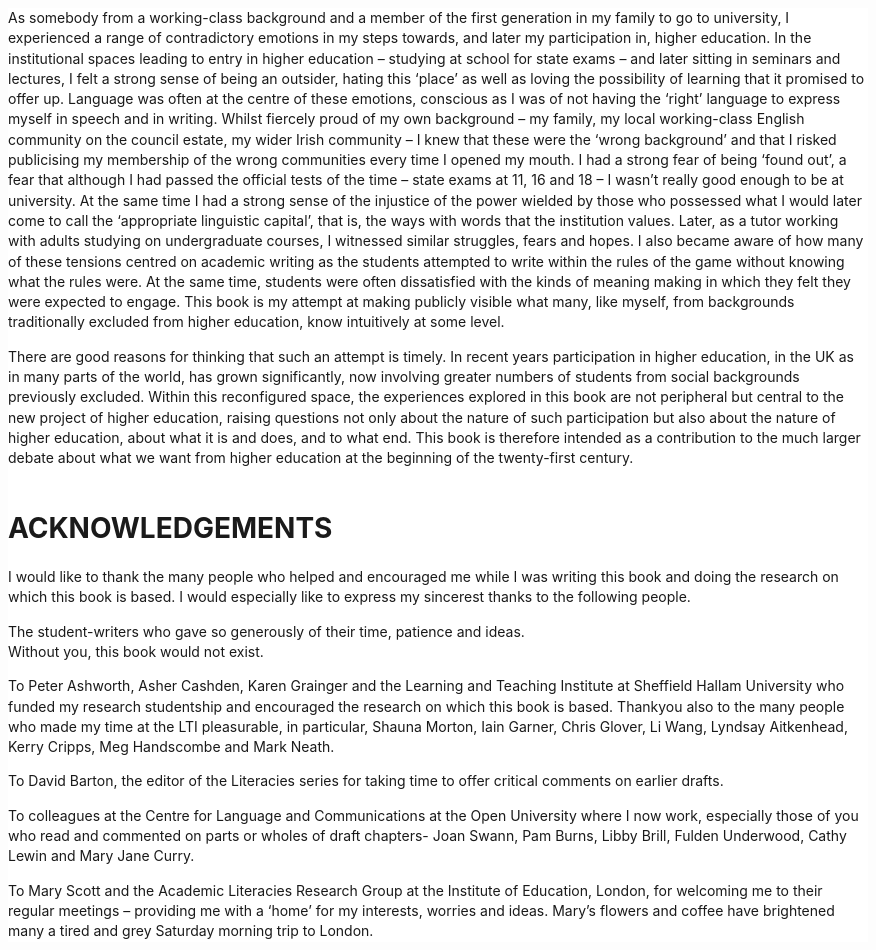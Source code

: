 As somebody from a working-class background and a member of the first generation in my family to go to university, I experienced a range of contradictory emotions in my steps towards, and later my participation in, higher education. In the institutional spaces leading to entry in higher education – studying at school for state exams – and later sitting in seminars and lectures, I felt a strong sense of being an outsider, hating this ‘place’ as well as loving the possibility of learning that it promised to offer up. Language was often at the centre of these emotions, conscious as I was of not having the ‘right’ language to express myself in speech and in writing. Whilst fiercely proud of my own background – my family, my local working-class English community on the council estate, my wider Irish community – I knew that these were the ‘wrong background’ and that I risked publicising my membership of the wrong communities every time I opened my mouth. I had a strong fear of being ‘found out’, a fear that although I had passed the official tests of the time – state exams at 11, 16 and 18 – I wasn’t really good enough to be at university. At the same time I had a strong sense of the injustice of the power wielded by those who possessed what I would later come to call the ‘appropriate linguistic capital’, that is, the ways with words that the institution values. Later, as a tutor working with adults studying on undergraduate courses, I witnessed similar struggles, fears and hopes. I also became aware of how many of these tensions centred on academic writing as the students attempted to write within the rules of the game without knowing what the rules were. At the same time, students were often dissatisfied with the kinds of meaning making in which they felt they were expected to engage. This book is my attempt at making publicly visible what many, like myself, from backgrounds traditionally excluded from higher education, know intuitively at some level.

There are good reasons for thinking that such an attempt is timely. In recent years participation in higher education, in the UK as in many parts of the world, has grown significantly, now involving greater numbers of students from social backgrounds previously excluded. Within this reconfigured space, the experiences explored in this book are not peripheral but central to the new project of higher education, raising questions not only about the nature of such participation but also about the nature of higher education, about what it is and does, and to what end. This book is therefore intended as a contribution to the much larger debate about what we want from higher education at the beginning of the twenty-first century.

# ACKNOWLEDGEMENTS

I would like to thank the many people who helped and encouraged me while I was writing this book and doing the research on which this book is based. I would especially like to express my sincerest thanks to the following people.

The student-writers who gave so generously of their time, patience and ideas.   
Without you, this book would not exist.

To Peter Ashworth, Asher Cashden, Karen Grainger and the Learning and Teaching Institute at Sheffield Hallam University who funded my research studentship and encouraged the research on which this book is based. Thankyou also to the many people who made my time at the LTI pleasurable, in particular, Shauna Morton, Iain Garner, Chris Glover, Li Wang, Lyndsay Aitkenhead, Kerry Cripps, Meg Handscombe and Mark Neath.

To David Barton, the editor of the Literacies series for taking time to offer critical comments on earlier drafts.

To colleagues at the Centre for Language and Communications at the Open University where I now work, especially those of you who read and commented on parts or wholes of draft chapters- Joan Swann, Pam Burns, Libby Brill, Fulden Underwood, Cathy Lewin and Mary Jane Curry.

To Mary Scott and the Academic Literacies Research Group at the Institute of Education, London, for welcoming me to their regular meetings – providing me with a ‘home’ for my interests, worries and ideas. Mary’s flowers and coffee have brightened many a tired and grey Saturday morning trip to London.
